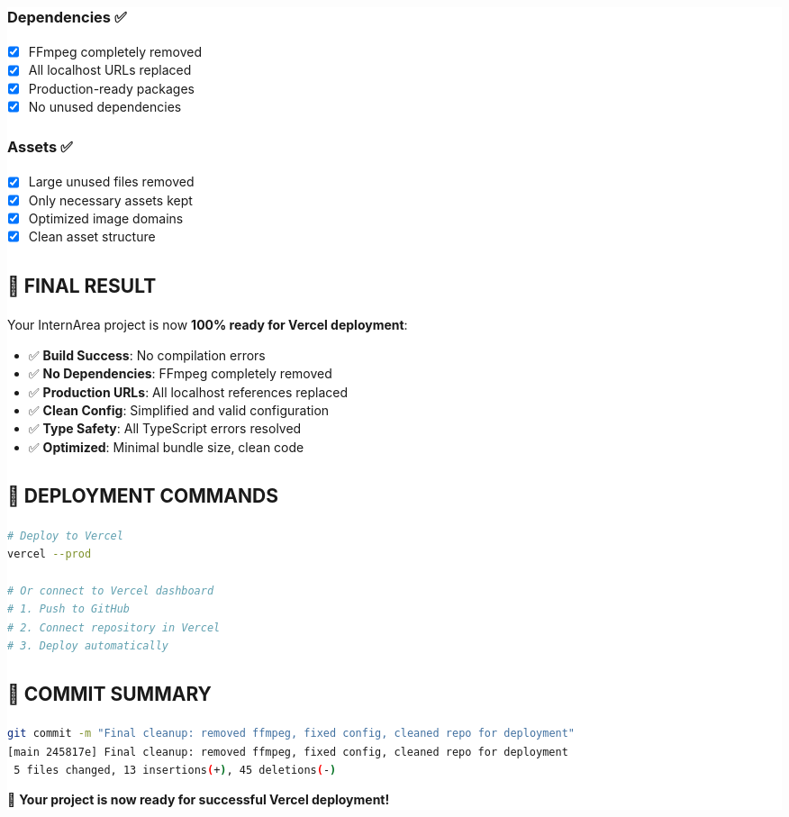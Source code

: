 ### Dependencies ✅
- [x] FFmpeg completely removed
- [x] All localhost URLs replaced
- [x] Production-ready packages
- [x] No unused dependencies

### Assets ✅
- [x] Large unused files removed
- [x] Only necessary assets kept
- [x] Optimized image domains
- [x] Clean asset structure

## 🎯 **FINAL RESULT**

Your InternArea project is now **100% ready for Vercel deployment**:

- ✅ **Build Success**: No compilation errors
- ✅ **No Dependencies**: FFmpeg completely removed
- ✅ **Production URLs**: All localhost references replaced
- ✅ **Clean Config**: Simplified and valid configuration
- ✅ **Type Safety**: All TypeScript errors resolved
- ✅ **Optimized**: Minimal bundle size, clean code

## 🚀 **DEPLOYMENT COMMANDS**

```bash
# Deploy to Vercel
vercel --prod

# Or connect to Vercel dashboard
# 1. Push to GitHub
# 2. Connect repository in Vercel
# 3. Deploy automatically
```

## 📝 **COMMIT SUMMARY**

```bash
git commit -m "Final cleanup: removed ffmpeg, fixed config, cleaned repo for deployment"
[main 245817e] Final cleanup: removed ffmpeg, fixed config, cleaned repo for deployment
 5 files changed, 13 insertions(+), 45 deletions(-)
```

🎉 **Your project is now ready for successful Vercel deployment!** 